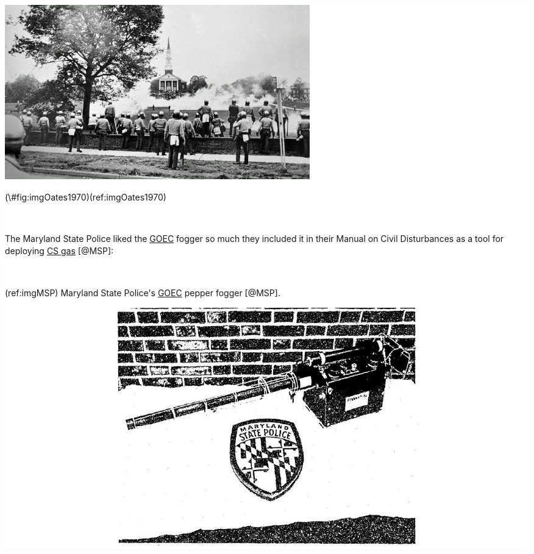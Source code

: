 <img src="img/Oates1970.jpg" alt="Black and white photo of a college A whole bunch of police officers stand on or in front of a short (3 ft) brick wall surrounding the open field. A road, grass, and sidewalk are on this side of the wall, and a tree is just over it on that side. The open field behind the wall is filled with fog from one or perhaps two individuals fogging the chapel, which is where a large crowd gathers on the steps in the background. The chapel has a brick facade and white columns and a very large spire clock tower. The student protesters are visible on the steps of the chapel holding sigms." width="500" />
<p class="caption">(\#fig:imgOates1970)(ref:imgOates1970)</p>
</div>
 
<br>

The Maryland State Police liked the [GOEC](#GOEC) fogger so much they included it in their Manual on Civil Disturbances as a tool for deploying [CS gas](https://en.wikipedia.org/wiki/CS_gas) [@MSP]:


<br>

(ref:imgMSP) Maryland State Police's [GOEC](#GOEC) pepper fogger [@MSP].

<div class="figure" style="text-align: center">
<img src="img/MSP.jpg" alt="Black and white photo of a GOEC Pepper Fog fogger on a white ground with a maryland state police badge and in front of a brick wall. The fogger is in the mid right and points off to the left." width="500" />